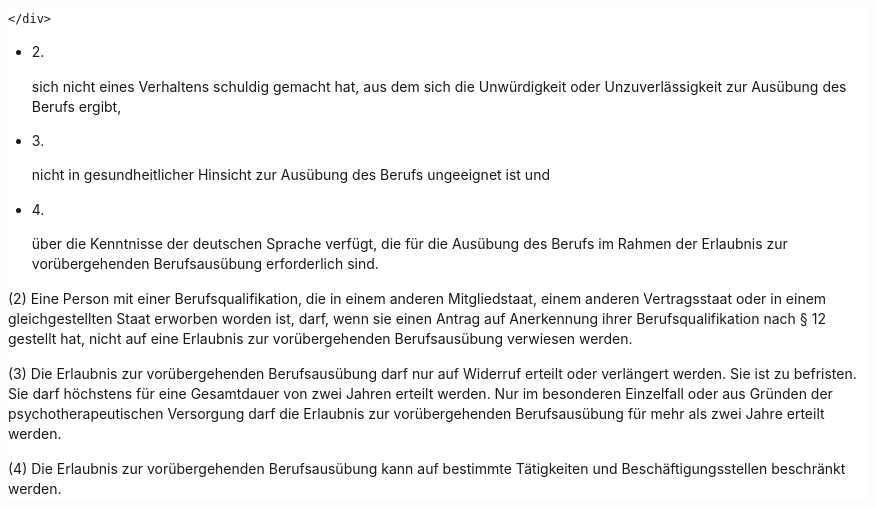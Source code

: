     </div>

  - 2\.
    
    <div>
    
    sich nicht eines Verhaltens schuldig gemacht hat, aus dem sich die
    Unwürdigkeit oder Unzuverlässigkeit zur Ausübung des Berufs ergibt,
    
    </div>

  - 3\.
    
    <div>
    
    nicht in gesundheitlicher Hinsicht zur Ausübung des Berufs
    ungeeignet ist und
    
    </div>

  - 4\.
    
    <div>
    
    über die Kenntnisse der deutschen Sprache verfügt, die für die
    Ausübung des Berufs im Rahmen der Erlaubnis zur vorübergehenden
    Berufsausübung erforderlich sind.
    
    </div>

</div>

<div class="jurAbsatz">

(2) Eine Person mit einer Berufsqualifikation, die in einem anderen
Mitgliedstaat, einem anderen Vertragsstaat oder in einem
gleichgestellten Staat erworben worden ist, darf, wenn sie einen Antrag
auf Anerkennung ihrer Berufsqualifikation nach § 12 gestellt hat, nicht
auf eine Erlaubnis zur vorübergehenden Berufsausübung verwiesen werden.

</div>

<div class="jurAbsatz">

(3) Die Erlaubnis zur vorübergehenden Berufsausübung darf nur auf
Widerruf erteilt oder verlängert werden. Sie ist zu befristen. Sie darf
höchstens für eine Gesamtdauer von zwei Jahren erteilt werden. Nur im
besonderen Einzelfall oder aus Gründen der psychotherapeutischen
Versorgung darf die Erlaubnis zur vorübergehenden Berufsausübung für
mehr als zwei Jahre erteilt werden.

</div>

<div class="jurAbsatz">

(4) Die Erlaubnis zur vorübergehenden Berufsausübung kann auf bestimmte
Tätigkeiten und Beschäftigungsstellen beschränkt werden.

</div>

<div class="jurAbsatz">
